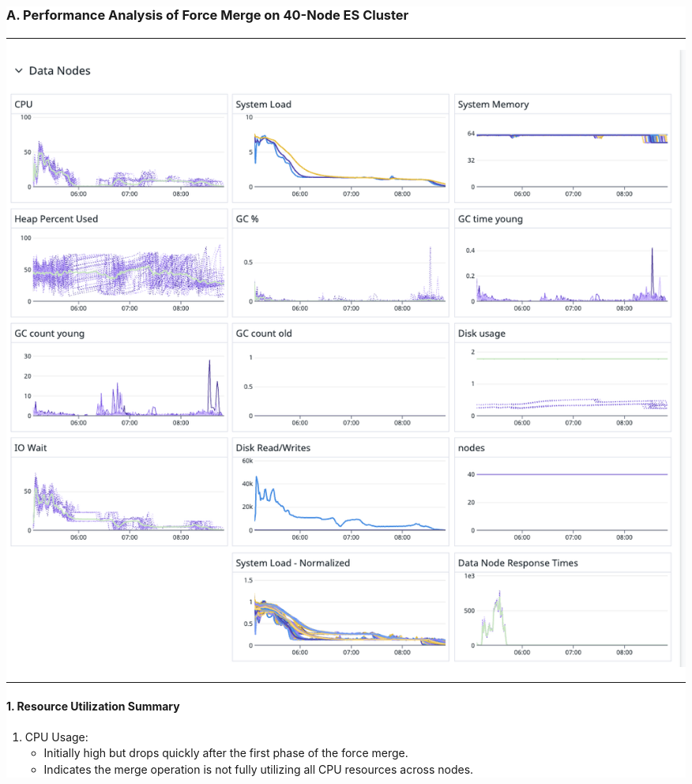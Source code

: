 ### A. Performance Analysis of Force Merge on 40-Node ES Cluster

---

![alt text](png/forcemerge-image.png)


---

#### 1. Resource Utilization Summary

1.	CPU Usage:
	-	Initially high but drops quickly after the first phase of the force merge.
	-	Indicates the merge operation is not fully utilizing all CPU resources across nodes.
